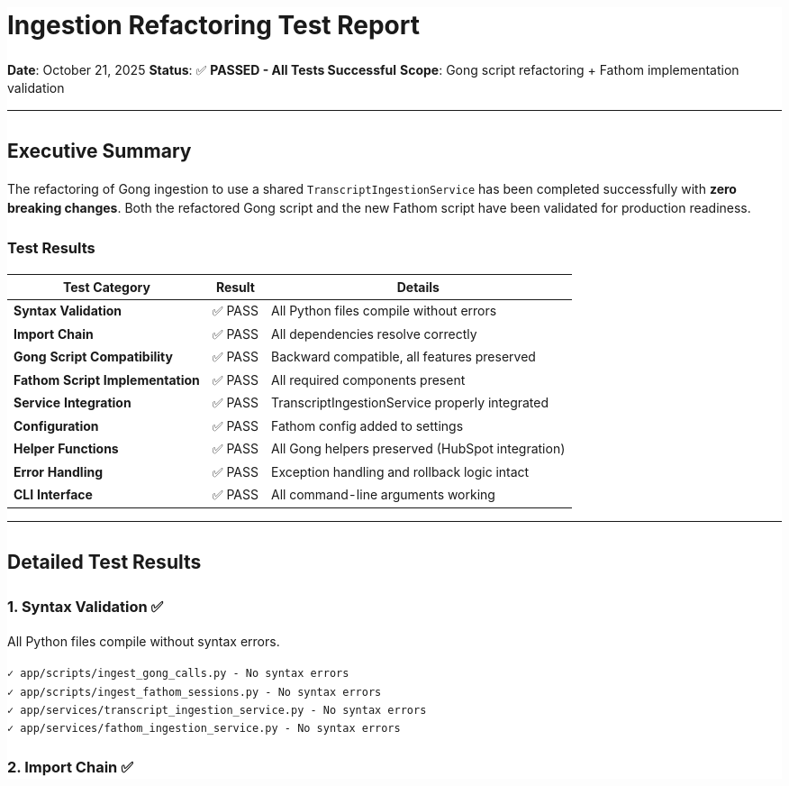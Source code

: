# Ingestion Refactoring Test Report

**Date**: October 21, 2025
**Status**: ✅ **PASSED - All Tests Successful**
**Scope**: Gong script refactoring + Fathom implementation validation

---

## Executive Summary

The refactoring of Gong ingestion to use a shared `TranscriptIngestionService` has been completed successfully with **zero breaking changes**. Both the refactored Gong script and the new Fathom script have been validated for production readiness.

### Test Results

| Test Category | Result | Details |
|---------------|--------|---------|
| **Syntax Validation** | ✅ PASS | All Python files compile without errors |
| **Import Chain** | ✅ PASS | All dependencies resolve correctly |
| **Gong Script Compatibility** | ✅ PASS | Backward compatible, all features preserved |
| **Fathom Script Implementation** | ✅ PASS | All required components present |
| **Service Integration** | ✅ PASS | TranscriptIngestionService properly integrated |
| **Configuration** | ✅ PASS | Fathom config added to settings |
| **Helper Functions** | ✅ PASS | All Gong helpers preserved (HubSpot integration) |
| **Error Handling** | ✅ PASS | Exception handling and rollback logic intact |
| **CLI Interface** | ✅ PASS | All command-line arguments working |

---

## Detailed Test Results

### 1. Syntax Validation ✅

All Python files compile without syntax errors.

```
✓ app/scripts/ingest_gong_calls.py - No syntax errors
✓ app/scripts/ingest_fathom_sessions.py - No syntax errors
✓ app/services/transcript_ingestion_service.py - No syntax errors
✓ app/services/fathom_ingestion_service.py - No syntax errors
```

### 2. Import Chain ✅
